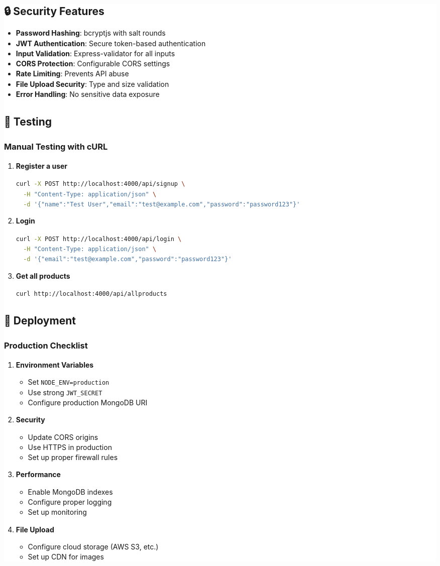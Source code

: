 ## 🔒 Security Features

- **Password Hashing**: bcryptjs with salt rounds
- **JWT Authentication**: Secure token-based authentication
- **Input Validation**: Express-validator for all inputs
- **CORS Protection**: Configurable CORS settings
- **Rate Limiting**: Prevents API abuse
- **File Upload Security**: Type and size validation
- **Error Handling**: No sensitive data exposure

## 🧪 Testing

### Manual Testing with cURL

1. **Register a user**
   ```bash
   curl -X POST http://localhost:4000/api/signup \
     -H "Content-Type: application/json" \
     -d '{"name":"Test User","email":"test@example.com","password":"password123"}'
   ```

2. **Login**
   ```bash
   curl -X POST http://localhost:4000/api/login \
     -H "Content-Type: application/json" \
     -d '{"email":"test@example.com","password":"password123"}'
   ```

3. **Get all products**
   ```bash
   curl http://localhost:4000/api/allproducts
   ```

## 🚀 Deployment

### Production Checklist

1. **Environment Variables**
   - Set `NODE_ENV=production`
   - Use strong `JWT_SECRET`
   - Configure production MongoDB URI

2. **Security**
   - Update CORS origins
   - Use HTTPS in production
   - Set up proper firewall rules

3. **Performance**
   - Enable MongoDB indexes
   - Configure proper logging
   - Set up monitoring

4. **File Upload**
   - Configure cloud storage (AWS S3, etc.)
   - Set up CDN for images
